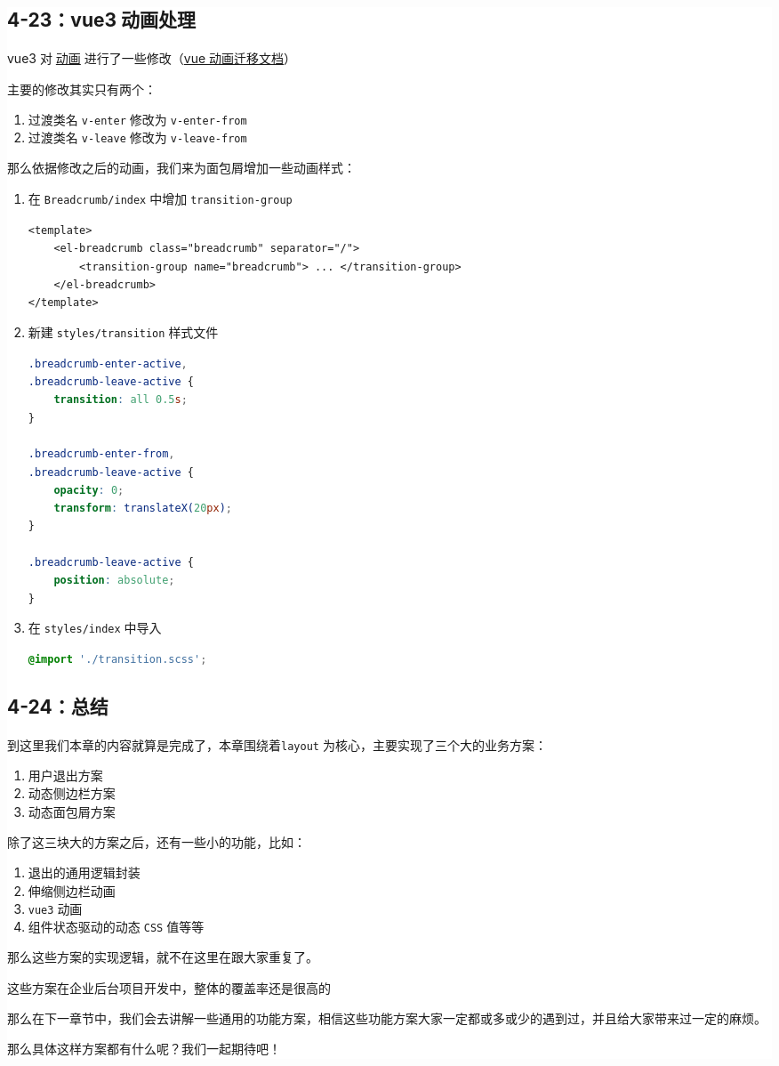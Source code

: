 ## 4-23：vue3 动画处理

vue3 对 [动画](https://v3.cn.vuejs.org/guide/transitions-overview.html#%E5%9F%BA%E4%BA%8E-class-%E7%9A%84%E5%8A%A8%E7%94%BB%E5%92%8C%E8%BF%87%E6%B8%A1) 进行了一些修改（[vue 动画迁移文档](https://v3.cn.vuejs.org/guide/migration/transition.html#%E6%A6%82%E8%A7%88)）

主要的修改其实只有两个：

1. 过渡类名 `v-enter` 修改为 `v-enter-from`
2. 过渡类名 `v-leave` 修改为 `v-leave-from`

那么依据修改之后的动画，我们来为面包屑增加一些动画样式：

1. 在 `Breadcrumb/index` 中增加 `transition-group`

    ```vue
    <template>
        <el-breadcrumb class="breadcrumb" separator="/">
            <transition-group name="breadcrumb"> ... </transition-group>
        </el-breadcrumb>
    </template>
    ```

2. 新建 `styles/transition` 样式文件

    ```scss
    .breadcrumb-enter-active,
    .breadcrumb-leave-active {
        transition: all 0.5s;
    }

    .breadcrumb-enter-from,
    .breadcrumb-leave-active {
        opacity: 0;
        transform: translateX(20px);
    }

    .breadcrumb-leave-active {
        position: absolute;
    }
    ```

3. 在 `styles/index` 中导入

    ```scss
    @import './transition.scss';
    ```

## 4-24：总结

到这里我们本章的内容就算是完成了，本章围绕着`layout` 为核心，主要实现了三个大的业务方案：

1. 用户退出方案
2. 动态侧边栏方案
3. 动态面包屑方案

除了这三块大的方案之后，还有一些小的功能，比如：

1. 退出的通用逻辑封装
2. 伸缩侧边栏动画
3. `vue3` 动画
4. 组件状态驱动的动态 `CSS` 值等等

那么这些方案的实现逻辑，就不在这里在跟大家重复了。

这些方案在企业后台项目开发中，整体的覆盖率还是很高的

那么在下一章节中，我们会去讲解一些通用的功能方案，相信这些功能方案大家一定都或多或少的遇到过，并且给大家带来过一定的麻烦。

那么具体这样方案都有什么呢？我们一起期待吧！
